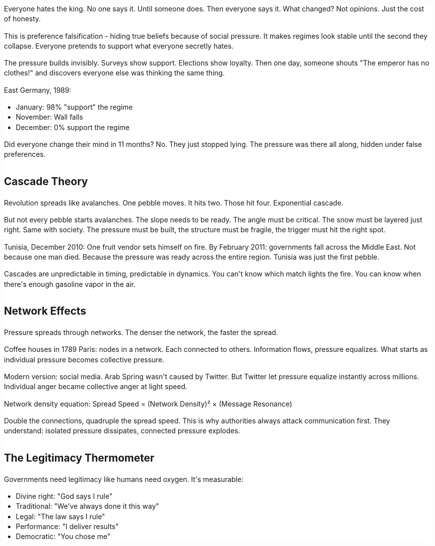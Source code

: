 Everyone hates the king. No one says it. Until someone does. Then everyone says it. What changed? Not opinions. Just the cost of honesty.

This is preference falsification - hiding true beliefs because of social pressure. It makes regimes look stable until the second they collapse. Everyone pretends to support what everyone secretly hates.

The pressure builds invisibly. Surveys show support. Elections show loyalty. Then one day, someone shouts "The emperor has no clothes!" and discovers everyone else was thinking the same thing.

East Germany, 1989: 
- January: 98% "support" the regime
- November: Wall falls
- December: 0% support the regime

Did everyone change their mind in 11 months? No. They just stopped lying. The pressure was there all along, hidden under false preferences.

## Cascade Theory

Revolution spreads like avalanches. One pebble moves. It hits two. Those hit four. Exponential cascade.

But not every pebble starts avalanches. The slope needs to be ready. The angle must be critical. The snow must be layered just right. Same with society. The pressure must be built, the structure must be fragile, the trigger must hit the right spot.

Tunisia, December 2010: One fruit vendor sets himself on fire. By February 2011: governments fall across the Middle East. Not because one man died. Because the pressure was ready across the entire region. Tunisia was just the first pebble.

Cascades are unpredictable in timing, predictable in dynamics. You can't know which match lights the fire. You can know when there's enough gasoline vapor in the air.

## Network Effects

Pressure spreads through networks. The denser the network, the faster the spread.

Coffee houses in 1789 Paris: nodes in a network. Each connected to others. Information flows, pressure equalizes. What starts as individual pressure becomes collective pressure.

Modern version: social media. Arab Spring wasn't caused by Twitter. But Twitter let pressure equalize instantly across millions. Individual anger became collective anger at light speed.

Network density equation:
Spread Speed = (Network Density)² × (Message Resonance)

Double the connections, quadruple the spread speed. This is why authorities always attack communication first. They understand: isolated pressure dissipates, connected pressure explodes.

## The Legitimacy Thermometer

Governments need legitimacy like humans need oxygen. It's measurable:

- Divine right: "God says I rule"
- Traditional: "We've always done it this way"
- Legal: "The law says I rule"
- Performance: "I deliver results"
- Democratic: "You chose me"
